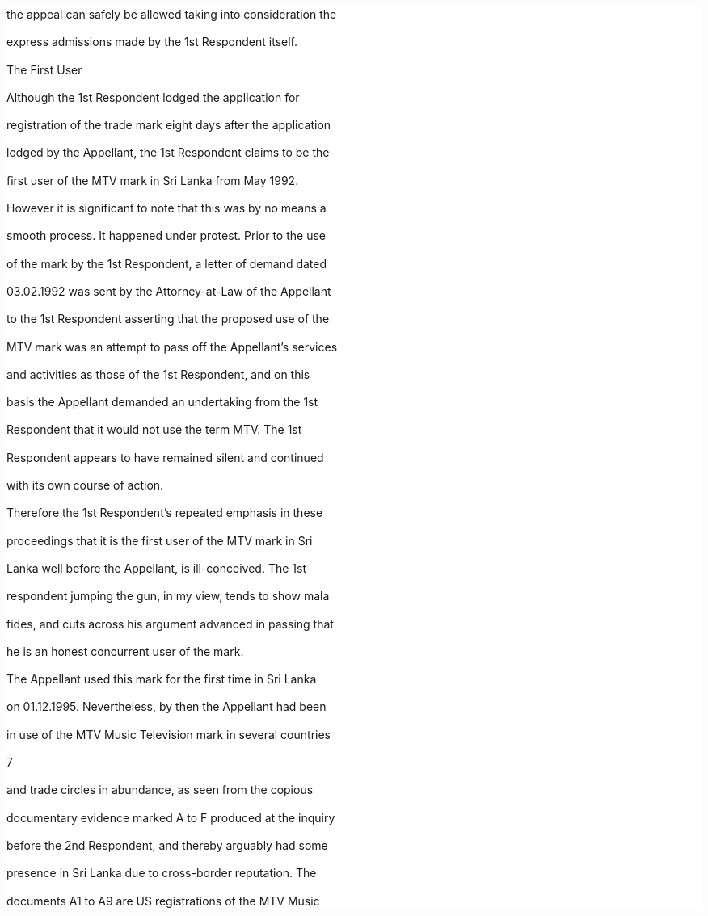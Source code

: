 the appeal can safely be allowed taking into consideration the

express admissions made by the 1st Respondent itself.

The First User

Although the 1st Respondent lodged the application for

registration of the trade mark eight days after the application

lodged by the Appellant, the 1st Respondent claims to be the

first user of the MTV mark in Sri Lanka from May 1992.

However it is significant to note that this was by no means a

smooth process. It happened under protest. Prior to the use

of the mark by the 1st Respondent, a letter of demand dated

03.02.1992 was sent by the Attorney-at-Law of the Appellant

to the 1st Respondent asserting that the proposed use of the

MTV mark was an attempt to pass off the Appellant’s services

and activities as those of the 1st Respondent, and on this

basis the Appellant demanded an undertaking from the 1st

Respondent that it would not use the term MTV. The 1st

Respondent appears to have remained silent and continued

with its own course of action.

Therefore the 1st Respondent’s repeated emphasis in these

proceedings that it is the first user of the MTV mark in Sri

Lanka well before the Appellant, is ill-conceived. The 1st

respondent jumping the gun, in my view, tends to show mala

fides, and cuts across his argument advanced in passing that

he is an honest concurrent user of the mark.

The Appellant used this mark for the first time in Sri Lanka

on 01.12.1995. Nevertheless, by then the Appellant had been

in use of the MTV Music Television mark in several countries

7

and trade circles in abundance, as seen from the copious

documentary evidence marked A to F produced at the inquiry

before the 2nd Respondent, and thereby arguably had some

presence in Sri Lanka due to cross-border reputation. The

documents A1 to A9 are US registrations of the MTV Music
